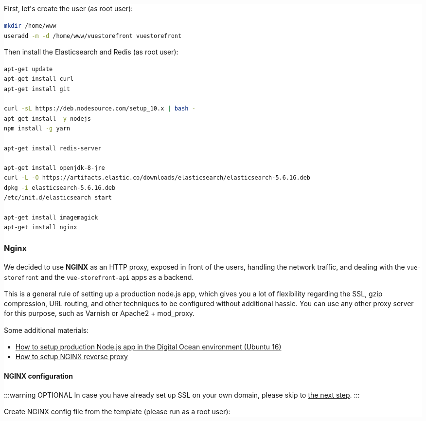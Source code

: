 First, let's create the user (as root user):

```bash
mkdir /home/www
useradd -m -d /home/www/vuestorefront vuestorefront
```

Then install the Elasticsearch and Redis (as root user):

```bash
apt-get update
apt-get install curl
apt-get install git

curl -sL https://deb.nodesource.com/setup_10.x | bash -
apt-get install -y nodejs
npm install -g yarn

apt-get install redis-server

apt-get install openjdk-8-jre
curl -L -O https://artifacts.elastic.co/downloads/elasticsearch/elasticsearch-5.6.16.deb
dpkg -i elasticsearch-5.6.16.deb
/etc/init.d/elasticsearch start

apt-get install imagemagick
apt-get install nginx
```

### Nginx

We decided to use **NGINX** as an HTTP proxy, exposed in front of the users, handling the network traffic, and dealing with the `vue-storefront` and the `vue-storefront-api` apps as a backend.

This is a general rule of setting up a production node.js app, which gives you a lot of flexibility regarding the SSL, gzip compression, URL routing, and other techniques to be configured without additional hassle. You can use any other proxy server for this purpose, such as Varnish or Apache2 + mod_proxy.

Some additional materials:

- [How to setup production Node.js app in the Digital Ocean environment (Ubuntu 16)](https://www.digitalocean.com/community/tutorials/how-to-set-up-a-node-js-application-for-production-on-ubuntu-16-04)
- [How to setup NGINX reverse proxy](https://docs.nginx.com/nginx/admin-guide/web-server/reverse-proxy/)

#### NGINX configuration

:::warning OPTIONAL
In case you have already set up SSL on your own domain, please skip to [the next step](#now-you-can-run-the-nginx-with-ssl-applied).
:::

Create NGINX config file from the template (please run as a root user):
